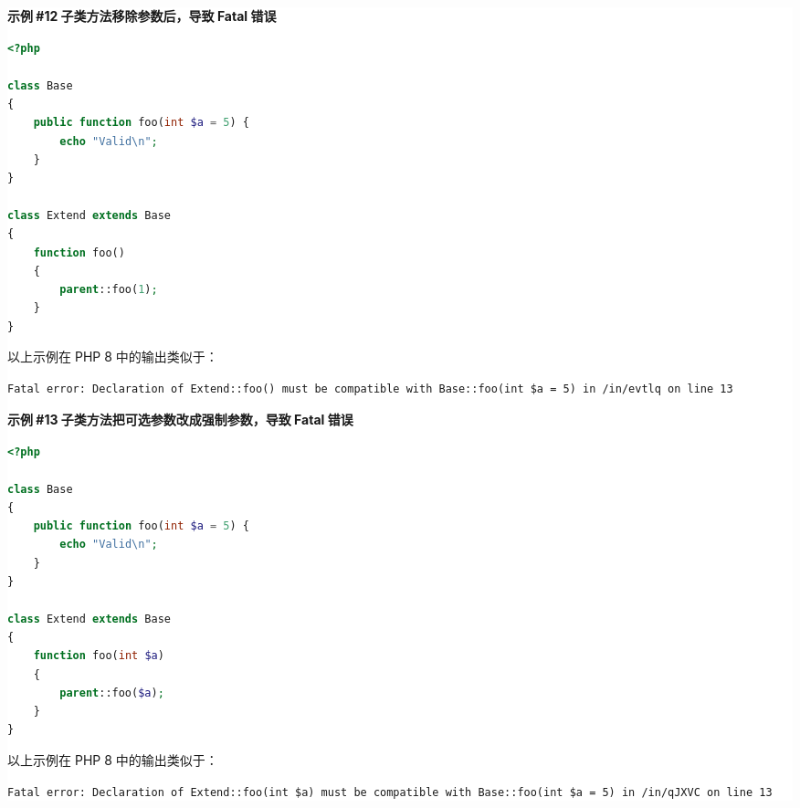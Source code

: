 

**示例 #12 子类方法移除参数后，导致 Fatal 错误**

```php
<?php

class Base
{
    public function foo(int $a = 5) {
        echo "Valid\n";
    }
}

class Extend extends Base
{
    function foo()
    {
        parent::foo(1);
    }
}
```

以上示例在 PHP 8 中的输出类似于：

```
Fatal error: Declaration of Extend::foo() must be compatible with Base::foo(int $a = 5) in /in/evtlq on line 13
```



**示例 #13 子类方法把可选参数改成强制参数，导致 Fatal 错误**

```php
<?php

class Base
{
    public function foo(int $a = 5) {
        echo "Valid\n";
    }
}

class Extend extends Base
{
    function foo(int $a)
    {
        parent::foo($a);
    }
}
```

以上示例在 PHP 8 中的输出类似于：

```
Fatal error: Declaration of Extend::foo(int $a) must be compatible with Base::foo(int $a = 5) in /in/qJXVC on line 13
```
